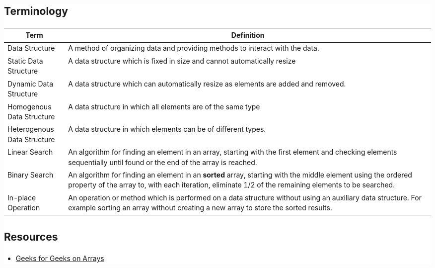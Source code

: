 ## Terminology

| Term 	| Definition 	
|---	|---	|
| Data Structure | A method of organizing data and providing methods to interact with the data.
| Static Data Structure | A data structure which is fixed in size and cannot automatically resize
| Dynamic Data Structure | A data structure which can automatically resize as elements are added and removed.
| Homogenous Data Structure | A data structure in which all elements are of the same type
| Heterogenous Data Structure | A data structure in which elements can be of different types.
| Linear Search |  An algorithm for finding an element in an array, starting with the first element and checking elements sequentially until found or the end of the array is reached.
| Binary Search |  An algorithm for finding an element in an **sorted** array, starting with the middle element using the ordered property of the array to, with each iteration, eliminate 1/2 of the remaining elements to be searched.
| In-place Operation | An operation or method which is performed on a data structure without using an auxiliary data structure.  For example sorting an array without creating a new array to store the sorted results.

## Resources

- [Geeks for Geeks on Arrays](https://www.geeksforgeeks.org/array-data-structure/)
